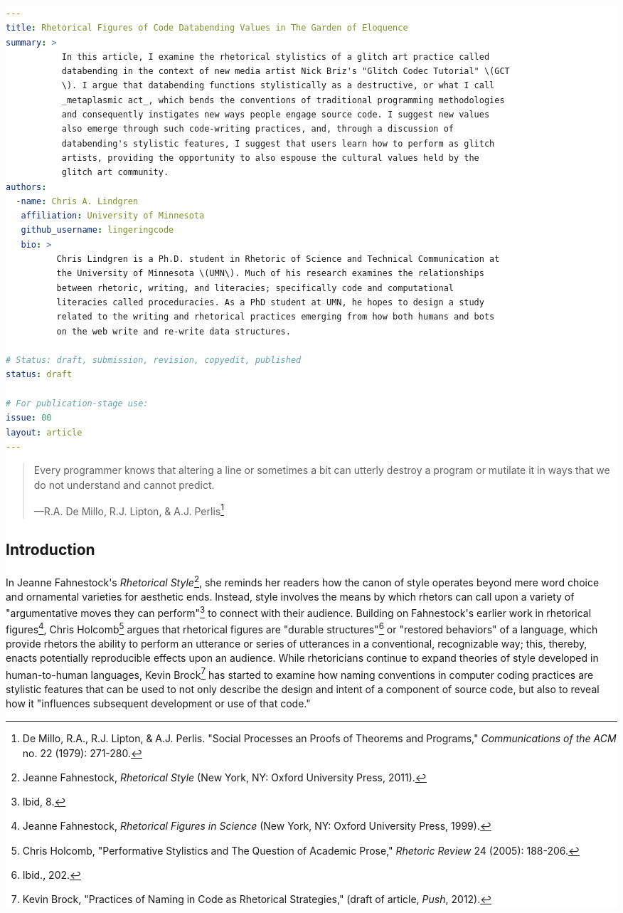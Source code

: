 ```yaml
---
title: Rhetorical Figures of Code Databending Values in The Garden of Eloquence
summary: >
           In this article, I examine the rhetorical stylistics of a glitch art practice called 
           databending in the context of new media artist Nick Briz's "Glitch Codec Tutorial" \(GCT
           \). I argue that databending functions stylistically as a destructive, or what I call 
           _metaplasmic act_, which bends the conventions of traditional programming methodologies 
           and consequently instigates new ways people engage source code. I suggest new values 
           also emerge through such code-writing practices, and, through a discussion of 
           databending's stylistic features, I suggest that users learn how to perform as glitch 
           artists, providing the opportunity to also espouse the cultural values held by the 
           glitch art community.
authors:
  -name: Chris A. Lindgren
   affiliation: University of Minnesota 
   github_username: lingeringcode
   bio: >
          Chris Lindgren is a Ph.D. student in Rhetoric of Science and Technical Communication at 
          the University of Minnesota \(UMN\). Much of his research examines the relationships 
          between rhetoric, writing, and literacies; specifically code and computational 
          literacies called proceduracies. As a PhD student at UMN, he hopes to design a study 
          related to the writing and rhetorical practices emerging from how both humans and bots 
          on the web write and re-write data structures.  

# Status: draft, submission, revision, copyedit, published
status: draft

# For publication-stage use:
issue: 00
layout: article
---
```


> Every programmer knows that altering a line or sometimes a bit can utterly destroy a program
> or mutilate it in ways that we do not understand and cannot predict.
> 
> &mdash;R.A. De Millo, R.J. Lipton, & A.J. Perlis[^demilloetal]

Introduction
------------

In Jeanne Fahnestock's _Rhetorical Style_[^fahnestock1], she reminds her readers how the canon of 
style operates beyond mere word choice and ornamental varieties for aesthetic ends. Instead, style 
involves the means by which rhetors can call upon a variety of "argumentative moves they can 
perform"[^fahnestock2] to connect with their audience. Building on Fahnestock's earlier work in 
rhetorical figures[^fahnestock3], Chris Holcomb[^holcomb1] argues that rhetorical figures are 
"durable structures"[^holcomb2] or "restored behaviors" of a language, which provide rhetors the 
ability to perform an utterance or series of utterances in a conventional, recognizable way; this, 
thereby, enacts potentially reproducible effects upon an audience. While rhetoricians continue to 
expand theories of style developed in human-to-human languages, Kevin Brock[^brock1] has started 
to examine how naming conventions in computer coding practices are stylistic features that can be 
used to not only describe the design and intent of a component of source code, but also to reveal 
how it "influences subsequent development or use of that code."


[^demilloetal]: De Millo, R.A., R.J. Lipton, & A.J. Perlis. "Social Processes an Proofs of Theorems and Programs," _Communications of the ACM_ no. 22 \(1979\): 271-280.
[^fahnestock1]: Jeanne Fahnestock, _Rhetorical Style_ \(New York, NY: Oxford University Press, 2011\).
[^fahnestock2]: Ibid, 8.
[^fahnestock3]: Jeanne Fahnestock, _Rhetorical Figures in Science_ \(New York, NY: Oxford University Press, 1999\).
[^holcomb1]: Chris Holcomb, "Performative Stylistics and The Question of Academic Prose," _Rhetoric Review_ 24 \(2005\): 188-206.
[^holcomb2]: Ibid., 202.
[^brock1]: Kevin Brock, "Practices of Naming in Code as Rhetorical Strategies," \(draft of article, _Push_, 2012\).
[^briz1]: Nick Briz, "Glitch Codec Tutorial," _Nick Briz's Online Portfolio_ \(2010\), [http://nickbriz.com/glitchcodectutorial/](http://nickbriz.com/glitchcodectutorial/).
[^briztut]: Chris Lindgren, "Screen Capture of Briz's 'Glitch Codec Tutorial'" nickbriz.com, \(2010\). Screen capture, [http://nickbriz.com/glitchcodectutorial/](http://nickbriz.com/glitchcodectutorial/).
[^briz2]: Nick Briz, "Glitch Codec Tutorial," _Glitch Codec Tutorial_ \(2010\), [http://nickbriz.com/glitchcodectutorial/files/GlitchCodecTutorial.pdf](http://nickbriz.com/glitchcodectutorial/files/GlitchCodecTutorial.pdf): 1.
[^briz3]: Nick Briz, "Glitch Codec Tutorial \[glitch art demo\] full tutorial," _Vimeo_ \(2011\), [https://vimeo.com/23653867](https://vimeo.com/23653867).
[^brizvid]: Chris Lindgren, "Screen Capture of Briz's 'A New Ecology'" Vimeo.com, \(2010\). Screen capture, [https://vimeo.com/7617527](https://vimeo.com/7617527).
[^h263]: "A diagram showing what other FFMPEG codec library files include the h263.h file" sourcecodebrowser.com, \(date unknown\). PNG, [http://www.sourcecodebrowser.com/ffmpeg/0.6.1/h263_8h.html](http://www.sourcecodebrowser.com/ffmpeg/0.6.1/h263_8h.html).
[^holcomb3]: Holcomb, 2005, 191.
[^briz4]: Nick Briz, "Glitch Codec Tutorial \[glitch art demo\] full tutorial," _Vimeo_ \(2011\), [https://vimeo.com/23653867](https://vimeo.com/23653867).
[^endnote1]: Briz calls his Glitch Codec Tutorial "artware," since he created an image, (or executable .iso file), of a GNU-Linux distribution of Ubuntu that he created for users to run off of either a CD or USB stick. My analysis focuses on the first location in the FFMPEG source code, after conducting this part of the GCT, rather than the rhetorics and implications of creating, running, and experiencing a GNU-Linux distribution. This part of the GCT, indeed, would make for an excellent software studies/rhetorical analysis.
[^briz5]: Nick Briz, "Glitch Codec Tutorial Artware," _Glitch Codec Tutorial_ (2010), h263data.h file, [http://nickbriz.com/glitchcodectutorial/files/GlitchCodecTutorial.iso](http://nickbriz.com/glitchcodectutorial/files/GlitchCodecTutorial.iso).
[^hanzo]: L.P. Hanzo, P.J. Cherriman, and J. Streit, _Video Compression and Communications_ \(West Sussex, England: John Wiley & Sons Ltd., 2007: 3, [http://onlinelibrary.wiley.com/book/10.1002/9780470519929](http://onlinelibrary.wiley.com/book/10.1002/9780470519929) \).
[^POT1]: Chaïm Perelman and Lucie Olbrechts-Tyteca, _The New Rhetoric_ \(UND: University of Notre Dame Press, 1969\).
[^POT2]: Ibid, 267.
[^POT3]: Ibid, 266.
[^briz6]: Nick Briz, "Glitch Codec Tutorial \[glitch art demo\] full tutorial," _Vimeo_ \(2011\), [https://vimeo.com/23653867](https://vimeo.com/23653867).
[^roberts]: See Antonio Roberts' "What Glitch? Scripts" on Github: [https://github.com/hellocatfood/What-Glitch--scripts](https://github.com/hellocatfood/What-Glitch--scripts).
[^menkman]: See Rosa Menkman's glitch art focused on what she calls _acousmatic videoscapes_: [http://videoscapes.blogspot.com/2008/12/blog-post.html](http://videoscapes.blogspot.com/2008/12/blog-post.html).
[^temkin]: See Daniel Temkin's portfolio of work: [http://danieltemkin.com/](http://danieltemkin.com).
[^fahnestock4]: Peachem qtd. in Fahnestock, 2011, 129.
[^fahnestock5]: Ibid.
[^fahnestock6]: Ibid, 130.
[^holcomb4]: Chris Holcomb, (2006). "'Anyone Can Be President,'" _Rhetoric Society Quarterly_ 37 (2006): 80.
[^holcomb5]: Ibid, 81.